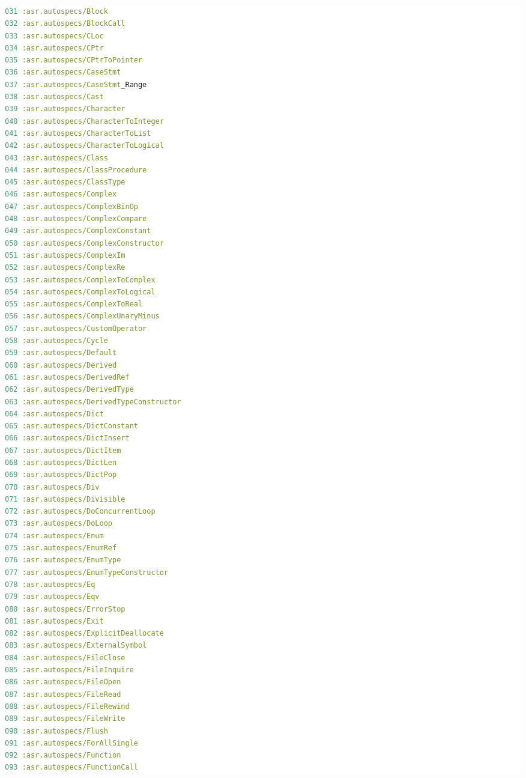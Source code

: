 ```clojure
031 :asr.autospecs/Block
032 :asr.autospecs/BlockCall
033 :asr.autospecs/CLoc
034 :asr.autospecs/CPtr
035 :asr.autospecs/CPtrToPointer
036 :asr.autospecs/CaseStmt
037 :asr.autospecs/CaseStmt_Range
038 :asr.autospecs/Cast
039 :asr.autospecs/Character
040 :asr.autospecs/CharacterToInteger
041 :asr.autospecs/CharacterToList
042 :asr.autospecs/CharacterToLogical
043 :asr.autospecs/Class
044 :asr.autospecs/ClassProcedure
045 :asr.autospecs/ClassType
046 :asr.autospecs/Complex
047 :asr.autospecs/ComplexBinOp
048 :asr.autospecs/ComplexCompare
049 :asr.autospecs/ComplexConstant
050 :asr.autospecs/ComplexConstructor
051 :asr.autospecs/ComplexIm
052 :asr.autospecs/ComplexRe
053 :asr.autospecs/ComplexToComplex
054 :asr.autospecs/ComplexToLogical
055 :asr.autospecs/ComplexToReal
056 :asr.autospecs/ComplexUnaryMinus
057 :asr.autospecs/CustomOperator
058 :asr.autospecs/Cycle
059 :asr.autospecs/Default
060 :asr.autospecs/Derived
061 :asr.autospecs/DerivedRef
062 :asr.autospecs/DerivedType
063 :asr.autospecs/DerivedTypeConstructor
064 :asr.autospecs/Dict
065 :asr.autospecs/DictConstant
066 :asr.autospecs/DictInsert
067 :asr.autospecs/DictItem
068 :asr.autospecs/DictLen
069 :asr.autospecs/DictPop
070 :asr.autospecs/Div
071 :asr.autospecs/Divisible
072 :asr.autospecs/DoConcurrentLoop
073 :asr.autospecs/DoLoop
074 :asr.autospecs/Enum
075 :asr.autospecs/EnumRef
076 :asr.autospecs/EnumType
077 :asr.autospecs/EnumTypeConstructor
078 :asr.autospecs/Eq
079 :asr.autospecs/Eqv
080 :asr.autospecs/ErrorStop
081 :asr.autospecs/Exit
082 :asr.autospecs/ExplicitDeallocate
083 :asr.autospecs/ExternalSymbol
084 :asr.autospecs/FileClose
085 :asr.autospecs/FileInquire
086 :asr.autospecs/FileOpen
087 :asr.autospecs/FileRead
088 :asr.autospecs/FileRewind
089 :asr.autospecs/FileWrite
090 :asr.autospecs/Flush
091 :asr.autospecs/ForAllSingle
092 :asr.autospecs/Function
093 :asr.autospecs/FunctionCall
```
